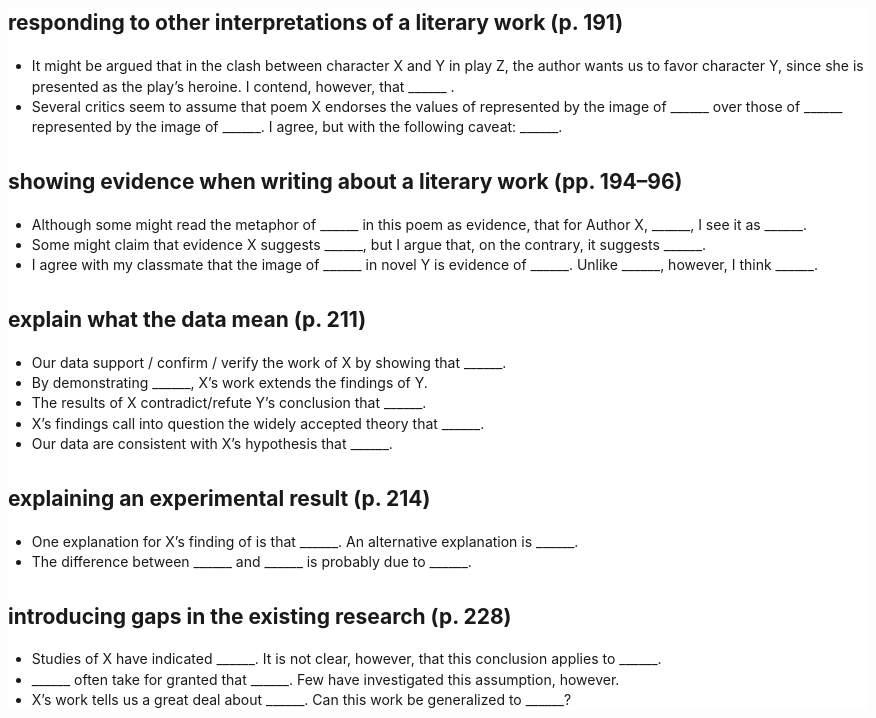 ## responding to other interpretations of a literary work (p. 191)
- It might be argued that in the clash between character X and Y in play Z, the author wants us to favor character Y, since she is presented as the play’s heroine.
  I contend, however, that ______ .
- Several critics seem to assume that poem X endorses the values of represented by the image of ______ over those of ______ represented by the image of ______.
  I agree, but with the following caveat: ______.

## showing evidence when writing about a literary work (pp. 194–96)
- Although some might read the metaphor of ______ in this poem as evidence, that for Author X, ______, I see it as ______.
- Some might claim that evidence X suggests ______, but I argue that, on the contrary, it suggests ______.
- I agree with my classmate that the image of ______ in novel Y is evidence of ______.
  Unlike ______, however, I think ______.

## explain what the data mean (p. 211)
- Our data support / confirm / verify the work of X by showing that ______.
- By demonstrating ______, X’s work extends the findings of Y.
- The results of X contradict/refute Y’s conclusion that ______.
- X’s findings call into question the widely accepted theory that ______.
- Our data are consistent with X’s hypothesis that ______.

## explaining an experimental result (p. 214)
- One explanation for X’s finding of is that ______. An alternative explanation is ______.
- The difference between ______ and ______ is probably due to ______.

## introducing gaps in the existing research (p. 228)
- Studies of X have indicated ______. It is not clear, however, that this conclusion applies to ______.
- ______ often take for granted that ______. Few have investigated this assumption, however.
- X’s work tells us a great deal about ______. Can this work be generalized to ______?
